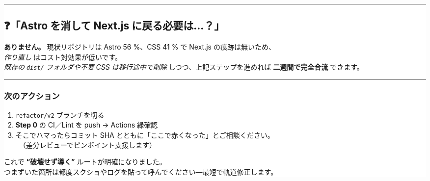 
---

## ❓「Astro を消して Next.js に戻る必要は…？」  
**ありません。** 現状リポジトリは Astro 56 %、CSS 41 % で Next.js の痕跡は無いため、  
*作り直し* はコスト対効果が低いです。  
*既存の `dist/` フォルダや不要 CSS は移行途中で削除* しつつ、上記ステップを進めれば **二週間で完全合流** できます。

---

### 次のアクション
1. `refactor/v2` ブランチを切る  
2. **Step 0** の CI／Lint を push → Actions 緑確認  
3. そこでハマったらコミット SHA とともに「ここで赤くなった」とご相談ください。  
　（差分レビューでピンポイント支援します）

これで **“破壊せず導く”** ルートが明確になりました。  
つまずいた箇所は都度スクショやログを貼って呼んでください—最短で軌道修正します。